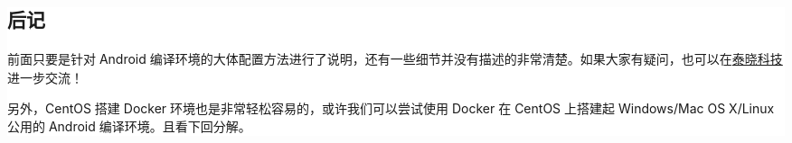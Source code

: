 ## 后记

前面只要是针对 Android 编译环境的大体配置方法进行了说明，还有一些细节并没有描述的非常清楚。如果大家有疑问，也可以在[泰晓科技][1]进一步交流！

另外，CentOS 搭建 Docker 环境也是非常轻松容易的，或许我们可以尝试使用 Docker 在 CentOS 上搭建起 Windows/Mac OS X/Linux 公用的 Android 编译环境。且看下回分解。





 [1]: https://tinylab.org
 [2]: http://wiki.centos.org/HowTos/InstallFromUSBkey
 [3]: http://fedoraproject.org/wiki/EPEL
 [4]: http://source.android.com/source/initializing.html
 [5]: http://www.oracle.com/technetwork/java/javase/downloads/index.html
 [6]: https://help.github.com/articles/set-up-git/#platform-linux
 [7]: /make-vim-source-code-editor/
 [8]: /faqs/how-to-regulate-their-own-code-in-vim/
 [9]: /linux-terminal-and-paste-copy-under-vim/
 [10]: https://scitools.com/features/
 [11]: http://developer.android.com/tools/studio/index.html
 [12]: https://www.jetbrains.com/pycharm/download/
 [13]: http://li.nux.ro/download/nux/dextop/el7/x86_64/
 [14]: https://hosts.huhamhire.com
 [15]: https://github.com/huhamhire/huhamhire-hosts/releases
 [16]: https://github.com/goagent/goagent/blob/wiki/InstallGuide.md
